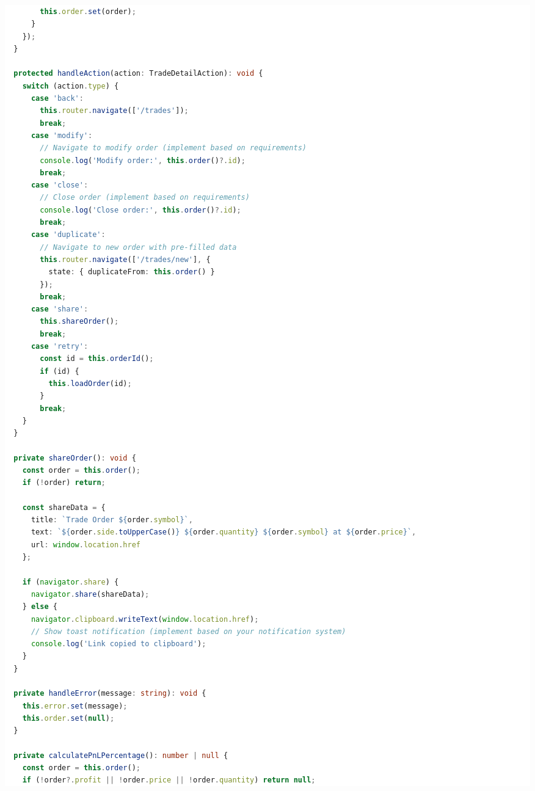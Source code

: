```typescript
        this.order.set(order);
      }
    });
  }

  protected handleAction(action: TradeDetailAction): void {
    switch (action.type) {
      case 'back':
        this.router.navigate(['/trades']);
        break;
      case 'modify':
        // Navigate to modify order (implement based on requirements)
        console.log('Modify order:', this.order()?.id);
        break;
      case 'close':
        // Close order (implement based on requirements)
        console.log('Close order:', this.order()?.id);
        break;
      case 'duplicate':
        // Navigate to new order with pre-filled data
        this.router.navigate(['/trades/new'], {
          state: { duplicateFrom: this.order() }
        });
        break;
      case 'share':
        this.shareOrder();
        break;
      case 'retry':
        const id = this.orderId();
        if (id) {
          this.loadOrder(id);
        }
        break;
    }
  }

  private shareOrder(): void {
    const order = this.order();
    if (!order) return;

    const shareData = {
      title: `Trade Order ${order.symbol}`,
      text: `${order.side.toUpperCase()} ${order.quantity} ${order.symbol} at ${order.price}`,
      url: window.location.href
    };

    if (navigator.share) {
      navigator.share(shareData);
    } else {
      navigator.clipboard.writeText(window.location.href);
      // Show toast notification (implement based on your notification system)
      console.log('Link copied to clipboard');
    }
  }

  private handleError(message: string): void {
    this.error.set(message);
    this.order.set(null);
  }

  private calculatePnLPercentage(): number | null {
    const order = this.order();
    if (!order?.profit || !order.price || !order.quantity) return null;
```